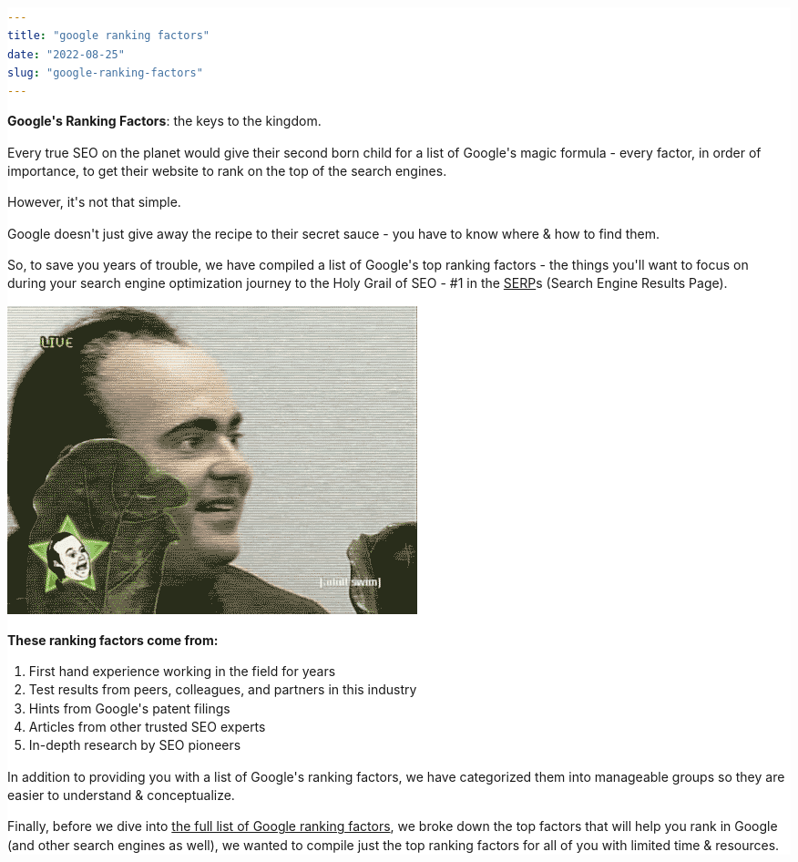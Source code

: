 ```yaml
---
title: "google ranking factors"
date: "2022-08-25"
slug: "google-ranking-factors"
---
```


**Google's Ranking Factors**: the keys to the kingdom.

Every true SEO on the planet would give their second born child for a list of Google's magic formula - every factor, in order of importance, to get their website to rank on the top of the search engines.

However, it's not that simple.

Google doesn't just give away the recipe to their secret sauce - you have to know where & how to find them.

So, to save you years of trouble, we have compiled a list of Google's top ranking factors - the things you'll want to focus on during your search engine optimization journey to the Holy Grail of SEO - #1 in the [SERP](https://staging-devinschumacher.kinsta.cloud)s (Search Engine Results Page).

[![](/images/download-11.gif)](https://devinschumacher.com/wp-content/uploads/2022/08/download-11.gif)

**These ranking factors come from:**

1. First hand experience working in the field for years
2. Test results from peers, colleagues, and partners in this industry
3. Hints from Google's patent filings
4. Articles from other trusted SEO experts
5. In-depth research by SEO pioneers

In addition to providing you with a list of Google's ranking factors, we have categorized them into manageable groups so they are easier to understand & conceptualize.

Finally, before we dive into [the full list of Google ranking factors](#full-list-of-google-ranking-factors), we broke down the top factors that will help you rank in Google (and other search engines as well), we wanted to compile just the top ranking factors for all of you with limited time & resources.
